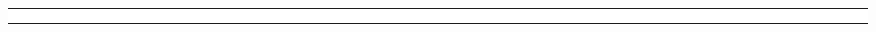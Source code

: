 ----------
----------

[/us/courts/scotus/usReporter/361/288]: https://publicdocs.github.io/go/links?ns=uslm-x&ref=%2Fus%2Fcourts%2Fscotus%2FusReporter%2F361%2F288
[/us/usc/t29/s215]: https://publicdocs.github.io/go/links?ns=uslm&ref=%2Fus%2Fusc%2Ft29%2Fs215
[/us/stat/52/1069]: https://publicdocs.github.io/go/links?ns=uslm&ref=%2Fus%2Fstat%2F52%2F1069
[/us/usc/t29/s217]: https://publicdocs.github.io/go/links?ns=uslm&ref=%2Fus%2Fusc%2Ft29%2Fs217
[/us/stat/63/919]: https://publicdocs.github.io/go/links?ns=uslm&ref=%2Fus%2Fstat%2F63%2F919
[/us/usc/t29/s216]: https://publicdocs.github.io/go/links?ns=uslm&ref=%2Fus%2Fusc%2Ft29%2Fs216
[/us/courts/scotus/usReporter/359/964]: https://publicdocs.github.io/go/links?ns=uslm-x&ref=%2Fus%2Fcourts%2Fscotus%2FusReporter%2F359%2F964
[/us/courts/scotus/usReporter/328/395]: https://publicdocs.github.io/go/links?ns=uslm-x&ref=%2Fus%2Fcourts%2Fscotus%2FusReporter%2F328%2F395
[/us/stat/52/1060]: https://publicdocs.github.io/go/links?ns=uslm&ref=%2Fus%2Fstat%2F52%2F1060
[/us/usc/t29/s202]: https://publicdocs.github.io/go/links?ns=uslm&ref=%2Fus%2Fusc%2Ft29%2Fs202
[/us/courts/scotus/usReporter/169/366]: https://publicdocs.github.io/go/links?ns=uslm-x&ref=%2Fus%2Fcourts%2Fscotus%2FusReporter%2F169%2F366
[/us/stat/52/1069]: https://publicdocs.github.io/go/links?ns=uslm&ref=%2Fus%2Fstat%2F52%2F1069
[/us/usc/t29/s216]: https://publicdocs.github.io/go/links?ns=uslm&ref=%2Fus%2Fusc%2Ft29%2Fs216
[/us/stat/63/919]: https://publicdocs.github.io/go/links?ns=uslm&ref=%2Fus%2Fstat%2F63%2F919
[/us/usc/t29/s216]: https://publicdocs.github.io/go/links?ns=uslm&ref=%2Fus%2Fusc%2Ft29%2Fs216
[/us/stat/52/1069]: https://publicdocs.github.io/go/links?ns=uslm&ref=%2Fus%2Fstat%2F52%2F1069
[/us/usc/t29/s217]: https://publicdocs.github.io/go/links?ns=uslm&ref=%2Fus%2Fusc%2Ft29%2Fs217
[/us/usc/t29/s216]: https://publicdocs.github.io/go/links?ns=uslm&ref=%2Fus%2Fusc%2Ft29%2Fs216
[/us/usc/t29/s217]: https://publicdocs.github.io/go/links?ns=uslm&ref=%2Fus%2Fusc%2Ft29%2Fs217
[/us/usc/t29/s215]: https://publicdocs.github.io/go/links?ns=uslm&ref=%2Fus%2Fusc%2Ft29%2Fs215
[/us/courts/scotus/usReporter/359/964]: https://publicdocs.github.io/go/links?ns=uslm-x&ref=%2Fus%2Fcourts%2Fscotus%2FusReporter%2F359%2F964
[/us/courts/scotus/usReporter/328/395]: https://publicdocs.github.io/go/links?ns=uslm-x&ref=%2Fus%2Fcourts%2Fscotus%2FusReporter%2F328%2F395
[/us/stat/63/919]: https://publicdocs.github.io/go/links?ns=uslm&ref=%2Fus%2Fstat%2F63%2F919
[/us/stat/56/23]: https://publicdocs.github.io/go/links?ns=uslm&ref=%2Fus%2Fstat%2F56%2F23
[/us/stat/63/919]: https://publicdocs.github.io/go/links?ns=uslm&ref=%2Fus%2Fstat%2F63%2F919


